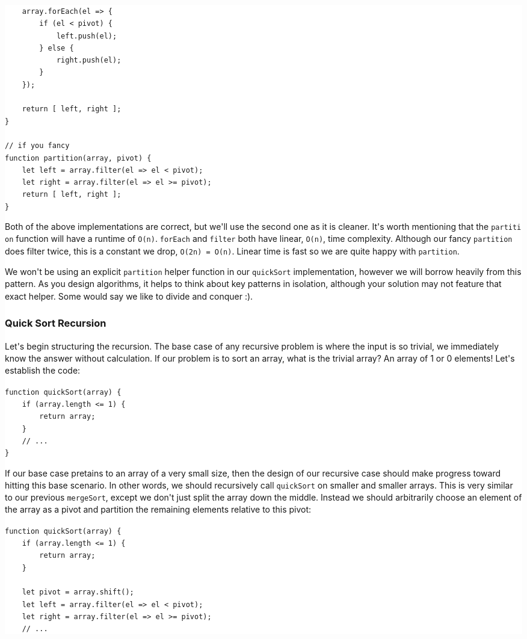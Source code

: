         array.forEach(el => {
            if (el < pivot) {
                left.push(el);
            } else {
                right.push(el);
            }
        });
    
        return [ left, right ];
    }
    
    // if you fancy
    function partition(array, pivot) {
        let left = array.filter(el => el < pivot);
        let right = array.filter(el => el >= pivot);
        return [ left, right ];
    }

Both of the above implementations are correct, but we'll use the second one as it is cleaner. It's worth mentioning that the `partition` function will have a runtime of `O(n)`. `forEach` and `filter` both have linear, `O(n)`, time complexity. Although our fancy `partition` does filter twice, this is a constant we drop, `O(2n) = O(n)`. Linear time is fast so we are quite happy with `partition`.

We won't be using an explicit `partition` helper function in our `quickSort` implementation, however we will borrow heavily from this pattern. As you design algorithms, it helps to think about key patterns in isolation, although your solution may not feature that exact helper. Some would say we like to divide and conquer :).

### Quick Sort Recursion

Let's begin structuring the recursion. The base case of any recursive problem is where the input is so trivial, we immediately know the answer without calculation. If our problem is to sort an array, what is the trivial array? An array of 1 or 0 elements! Let's establish the code:

    function quickSort(array) {
        if (array.length <= 1) {
            return array;
        }
        // ...
    }

If our base case pretains to an array of a very small size, then the design of our recursive case should make progress toward hitting this base scenario. In other words, we should recursively call `quickSort` on smaller and smaller arrays. This is very similar to our previous `mergeSort`, except we don't just split the array down the middle. Instead we should arbitrarily choose an element of the array as a pivot and partition the remaining elements relative to this pivot:

    function quickSort(array) {
        if (array.length <= 1) {
            return array;
        }
    
        let pivot = array.shift();
        let left = array.filter(el => el < pivot);
        let right = array.filter(el => el >= pivot);
        // ...
